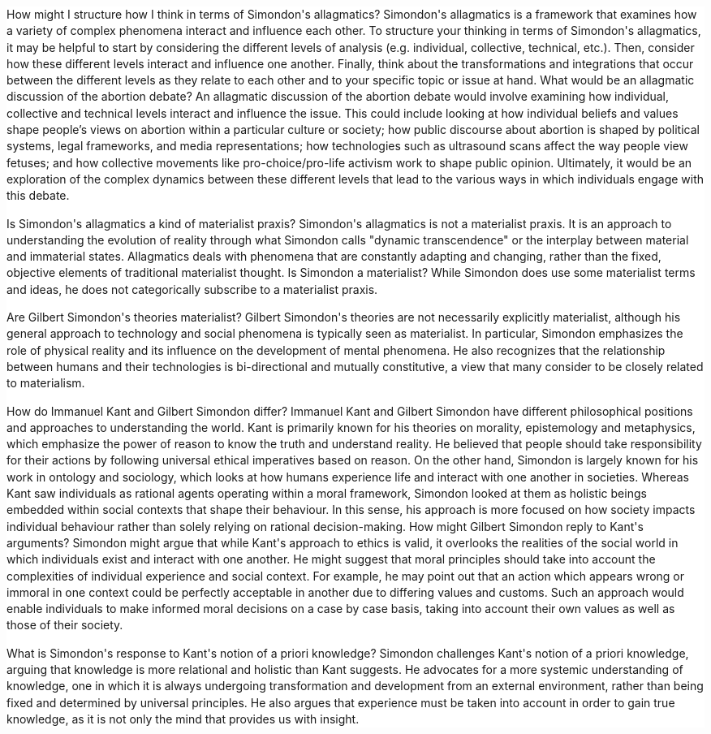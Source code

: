 How might I structure how I think in terms of Simondon's allagmatics? Simondon's allagmatics is a framework that examines how a variety of complex phenomena interact and influence each other. To structure your thinking in terms of Simondon's allagmatics, it may be helpful to start by considering the different levels of analysis (e.g. individual, collective, technical, etc.). Then, consider how these different levels interact and influence one another. Finally, think about the transformations and integrations that occur between the different levels as they relate to each other and to your specific topic or issue at hand. What would be an allagmatic discussion of the abortion debate? An allagmatic discussion of the abortion debate would involve examining how individual, collective and technical levels interact and influence the issue. This could include looking at how individual beliefs and values shape people’s views on abortion within a particular culture or society; how public discourse about abortion is shaped by political systems, legal frameworks, and media representations; how technologies such as ultrasound scans affect the way people view fetuses; and how collective movements like pro-choice/pro-life activism work to shape public opinion. Ultimately, it would be an exploration of the complex dynamics between these different levels that lead to the various ways in which individuals engage with this debate.

Is Simondon's allagmatics a kind of materialist praxis? Simondon's allagmatics is not a materialist praxis. It is an approach to understanding the evolution of reality through what Simondon calls "dynamic transcendence" or the interplay between material and immaterial states. Allagmatics deals with phenomena that are constantly adapting and changing, rather than the fixed, objective elements of traditional materialist thought. Is Simondon a materialist? While Simondon does use some materialist terms and ideas, he does not categorically subscribe to a materialist praxis.

Are Gilbert Simondon's theories materialist? Gilbert Simondon's theories are not necessarily explicitly materialist, although his general approach to technology and social phenomena is typically seen as materialist. In particular, Simondon emphasizes the role of physical reality and its influence on the development of mental phenomena. He also recognizes that the relationship between humans and their technologies is bi-directional and mutually constitutive, a view that many consider to be closely related to materialism.

How do Immanuel Kant and Gilbert Simondon differ? Immanuel Kant and Gilbert Simondon have different philosophical positions and approaches to understanding the world. Kant is primarily known for his theories on morality, epistemology and metaphysics, which emphasize the power of reason to know the truth and understand reality. He believed that people should take responsibility for their actions by following universal ethical imperatives based on reason. On the other hand, Simondon is largely known for his work in ontology and sociology, which looks at how humans experience life and interact with one another in societies. Whereas Kant saw individuals as rational agents operating within a moral framework, Simondon looked at them as holistic beings embedded within social contexts that shape their behaviour. In this sense, his approach is more focused on how society impacts individual behaviour rather than solely relying on rational decision-making. How might Gilbert Simondon reply to Kant's arguments? Simondon might argue that while Kant's approach to ethics is valid, it overlooks the realities of the social world in which individuals exist and interact with one another. He might suggest that moral principles should take into account the complexities of individual experience and social context. For example, he may point out that an action which appears wrong or immoral in one context could be perfectly acceptable in another due to differing values and customs. Such an approach would enable individuals to make informed moral decisions on a case by case basis, taking into account their own values as well as those of their society.

What is Simondon's response to Kant's notion of a priori knowledge? Simondon challenges Kant's notion of a priori knowledge, arguing that knowledge is more relational and holistic than Kant suggests. He advocates for a more systemic understanding of knowledge, one in which it is always undergoing transformation and development from an external environment, rather than being fixed and determined by universal principles. He also argues that experience must be taken into account in order to gain true knowledge, as it is not only the mind that provides us with insight.
